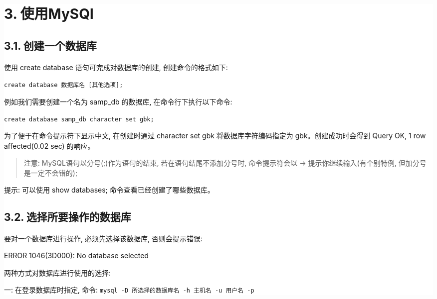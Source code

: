 
































# 3. 使用MySQl






## 3.1. 创建一个数据库

使用 create database 语句可完成对数据库的创建, 创建命令的格式如下:

```
create database 数据库名 [其他选项];
```

例如我们需要创建一个名为 samp_db 的数据库, 在命令行下执行以下命令:

```
create database samp_db character set gbk;
```

为了便于在命令提示符下显示中文, 在创建时通过 character set gbk 将数据库字符编码指定为 gbk。创建成功时会得到 Query OK, 1 row affected(0.02 sec) 的响应。

> 注意: MySQL语句以分号(;)作为语句的结束, 若在语句结尾不添加分号时, 命令提示符会以 -> 提示你继续输入(有个别特例, 但加分号是一定不会错的);

提示: 可以使用 show databases; 命令查看已经创建了哪些数据库。

## 3.2. 选择所要操作的数据库

要对一个数据库进行操作, 必须先选择该数据库, 否则会提示错误:

ERROR 1046(3D000): No database selected

两种方式对数据库进行使用的选择:

一: 在登录数据库时指定, 命令: `mysql -D 所选择的数据库名 -h 主机名 -u 用户名 -p`
